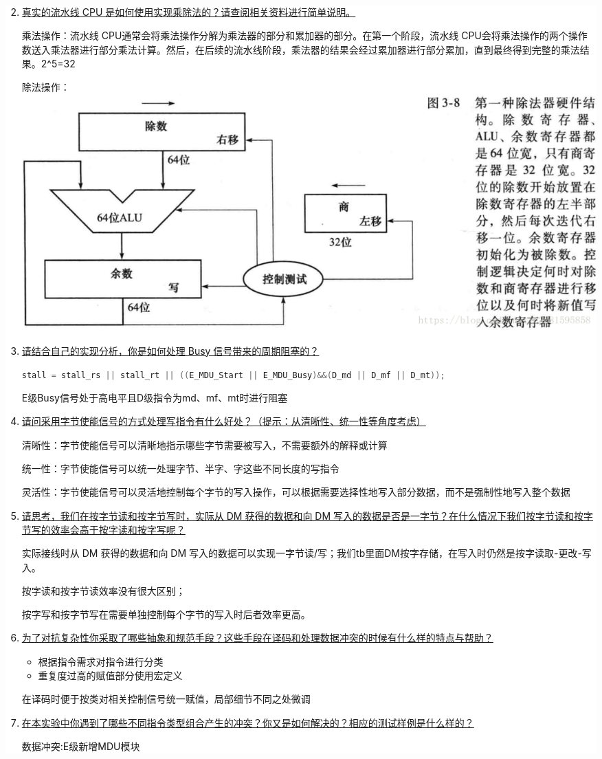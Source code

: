 2. <u>真实的流水线 CPU 是如何使用实现乘除法的？请查阅相关资料进行简单说明。</u>

   乘法操作：流水线 CPU通常会将乘法操作分解为乘法器的部分和累加器的部分。在第一个阶段，流水线 CPU会将乘法操作的两个操作数送入乘法器进行部分乘法计算。然后，在后续的流水线阶段，乘法器的结果会经过累加器进行部分累加，直到最终得到完整的乘法结果。2^5=32

   除法操作：![img](设计文档.assets/70.png)

3. <u>请结合自己的实现分析，你是如何处理 Busy 信号带来的周期阻塞的？</u>

   ```verilog
   stall = stall_rs || stall_rt || ((E_MDU_Start || E_MDU_Busy)&&(D_md || D_mf || D_mt));
   ```

   E级Busy信号处于高电平且D级指令为md、mf、mt时进行阻塞

4. <u>请问采用字节使能信号的方式处理写指令有什么好处？（提示：从清晰性、统一性等角度考虑）</u>

   清晰性：字节使能信号可以清晰地指示哪些字节需要被写入，不需要额外的解释或计算

   统一性：字节使能信号可以统一处理字节、半字、字这些不同长度的写指令

   灵活性：字节使能信号可以灵活地控制每个字节的写入操作，可以根据需要选择性地写入部分数据，而不是强制性地写入整个数据

5. <u>请思考，我们在按字节读和按字节写时，实际从 DM 获得的数据和向 DM 写入的数据是否是一字节？在什么情况下我们按字节读和按字节写的效率会高于按字读和按字写呢？</u>

   实际接线时从 DM 获得的数据和向 DM 写入的数据可以实现一字节读/写；我们tb里面DM按字存储，在写入时仍然是按字读取-更改-写入。

   按字读和按字节读效率没有很大区别；

   按字写和按字节写在需要单独控制每个字节的写入时后者效率更高。

6. <u>为了对抗复杂性你采取了哪些抽象和规范手段？这些手段在译码和处理数据冲突的时候有什么样的特点与帮助？</u>

   - 根据指令需求对指令进行分类
   - 重复度过高的赋值部分使用宏定义

   在译码时便于按类对相关控制信号统一赋值，局部细节不同之处微调

7. <u>在本实验中你遇到了哪些不同指令类型组合产生的冲突？你又是如何解决的？相应的测试样例是什么样的？</u>

   数据冲突:E级新增MDU模块
